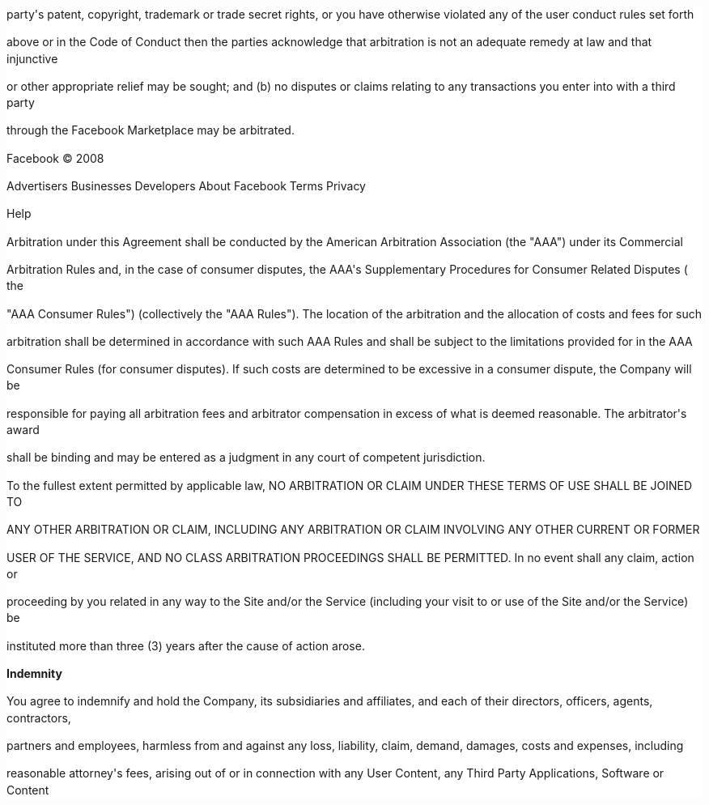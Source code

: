 party's patent, copyright, trademark or trade secret rights, or you have otherwise violated any of the user conduct rules set forth

above or in the Code of Conduct then the parties acknowledge that arbitration is not an adequate remedy at law and that injunctive

or other appropriate relief may be sought; and (b) no disputes or claims relating to any transactions you enter into with a third party

through the Facebook Marketplace may be arbitrated.

Facebook © 2008

Advertisers Businesses Developers About Facebook Terms Privacy

Help

Arbitration under this Agreement shall be conducted by the American Arbitration Association (the "AAA") under its Commercial

Arbitration Rules and, in the case of consumer disputes, the AAA's Supplementary Procedures for Consumer Related Disputes ( the

"AAA Consumer Rules") (collectively the "AAA Rules"). The location of the arbitration and the allocation of costs and fees for such

arbitration shall be determined in accordance with such AAA Rules and shall be subject to the limitations provided for in the AAA

Consumer Rules (for consumer disputes). If such costs are determined to be excessive in a consumer dispute, the Company will be

responsible for paying all arbitration fees and arbitrator compensation in excess of what is deemed reasonable. The arbitrator's award

shall be binding and may be entered as a judgment in any court of competent jurisdiction.

To the fullest extent permitted by applicable law, NO ARBITRATION OR CLAIM UNDER THESE TERMS OF USE SHALL BE JOINED TO

ANY OTHER ARBITRATION OR CLAIM, INCLUDING ANY ARBITRATION OR CLAIM INVOLVING ANY OTHER CURRENT OR FORMER

USER OF THE SERVICE, AND NO CLASS ARBITRATION PROCEEDINGS SHALL BE PERMITTED. In no event shall any claim, action or

proceeding by you related in any way to the Site and/or the Service (including your visit to or use of the Site and/or the Service) be

instituted more than three (3) years after the cause of action arose.

**Indemnity**

You agree to indemnify and hold the Company, its subsidiaries and affiliates, and each of their directors, officers, agents, contractors,

partners and employees, harmless from and against any loss, liability, claim, demand, damages, costs and expenses, including

reasonable attorney's fees, arising out of or in connection with any User Content, any Third Party Applications, Software or Content
